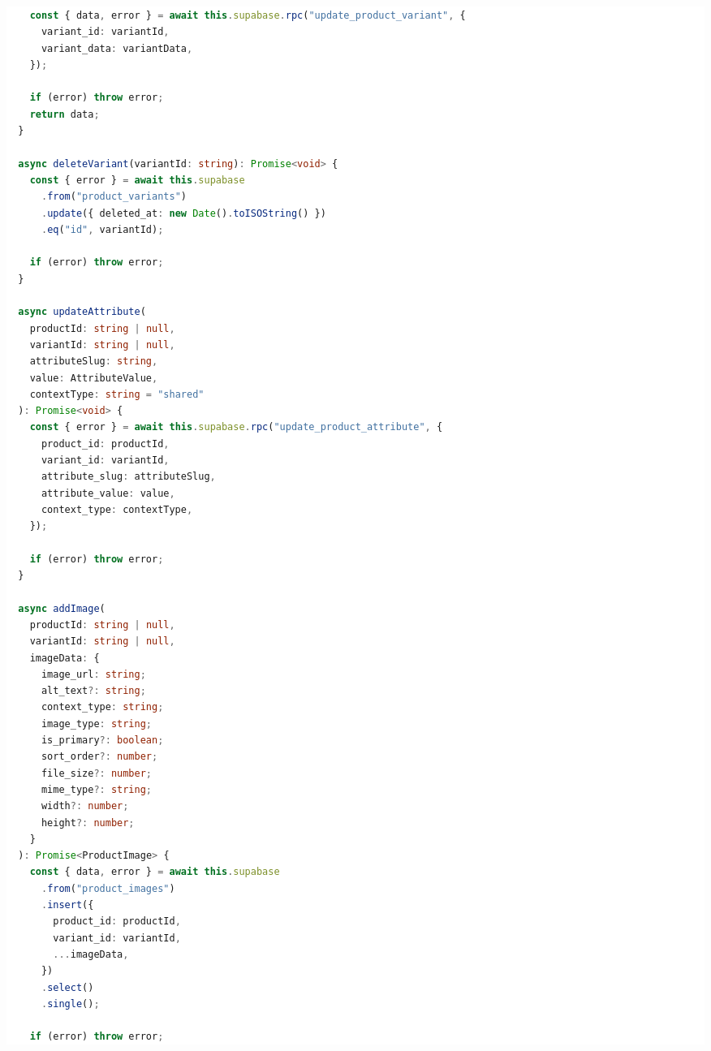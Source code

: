 ```typescript
    const { data, error } = await this.supabase.rpc("update_product_variant", {
      variant_id: variantId,
      variant_data: variantData,
    });

    if (error) throw error;
    return data;
  }

  async deleteVariant(variantId: string): Promise<void> {
    const { error } = await this.supabase
      .from("product_variants")
      .update({ deleted_at: new Date().toISOString() })
      .eq("id", variantId);

    if (error) throw error;
  }

  async updateAttribute(
    productId: string | null,
    variantId: string | null,
    attributeSlug: string,
    value: AttributeValue,
    contextType: string = "shared"
  ): Promise<void> {
    const { error } = await this.supabase.rpc("update_product_attribute", {
      product_id: productId,
      variant_id: variantId,
      attribute_slug: attributeSlug,
      attribute_value: value,
      context_type: contextType,
    });

    if (error) throw error;
  }

  async addImage(
    productId: string | null,
    variantId: string | null,
    imageData: {
      image_url: string;
      alt_text?: string;
      context_type: string;
      image_type: string;
      is_primary?: boolean;
      sort_order?: number;
      file_size?: number;
      mime_type?: string;
      width?: number;
      height?: number;
    }
  ): Promise<ProductImage> {
    const { data, error } = await this.supabase
      .from("product_images")
      .insert({
        product_id: productId,
        variant_id: variantId,
        ...imageData,
      })
      .select()
      .single();

    if (error) throw error;
```